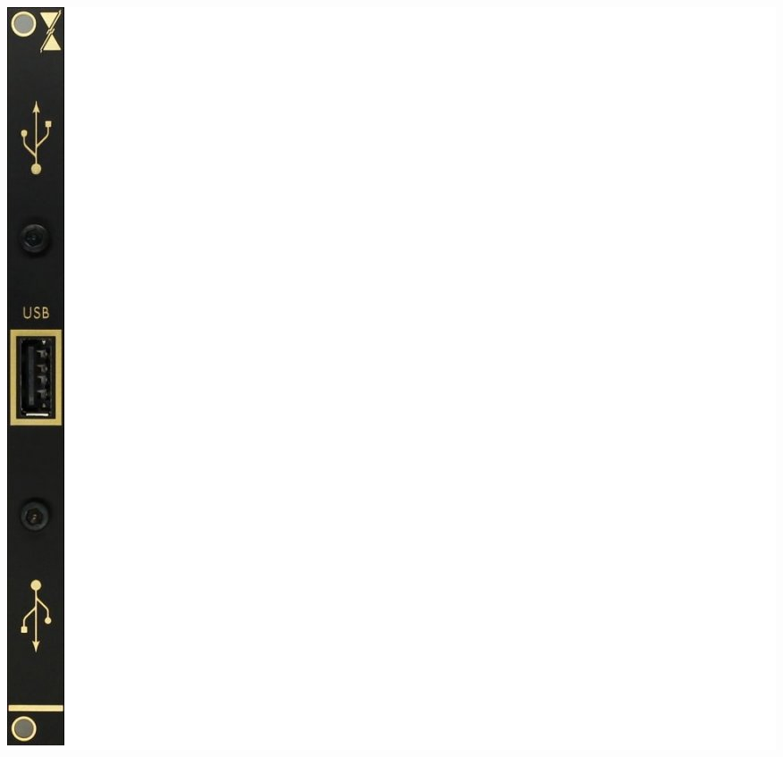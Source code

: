 ![Instruo Arbhar](https://github.com/DGretta/Music/raw/main/modular/images/instruo/arbhar/usb_exp_panel.jpg)  